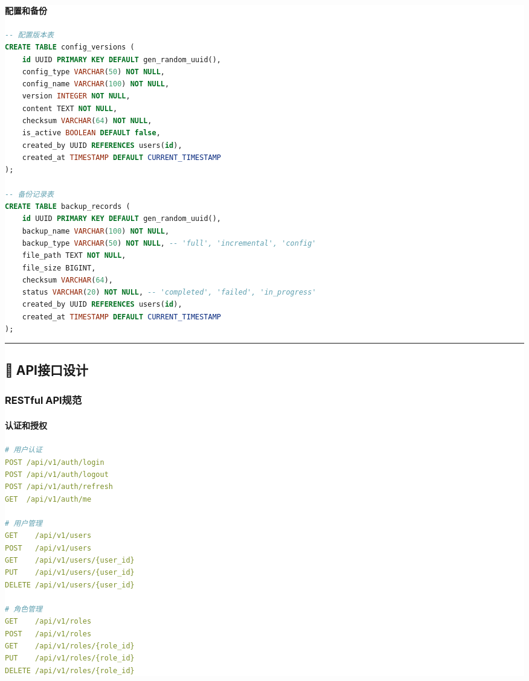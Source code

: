 #### 配置和备份
```sql
-- 配置版本表
CREATE TABLE config_versions (
    id UUID PRIMARY KEY DEFAULT gen_random_uuid(),
    config_type VARCHAR(50) NOT NULL,
    config_name VARCHAR(100) NOT NULL,
    version INTEGER NOT NULL,
    content TEXT NOT NULL,
    checksum VARCHAR(64) NOT NULL,
    is_active BOOLEAN DEFAULT false,
    created_by UUID REFERENCES users(id),
    created_at TIMESTAMP DEFAULT CURRENT_TIMESTAMP
);

-- 备份记录表
CREATE TABLE backup_records (
    id UUID PRIMARY KEY DEFAULT gen_random_uuid(),
    backup_name VARCHAR(100) NOT NULL,
    backup_type VARCHAR(50) NOT NULL, -- 'full', 'incremental', 'config'
    file_path TEXT NOT NULL,
    file_size BIGINT,
    checksum VARCHAR(64),
    status VARCHAR(20) NOT NULL, -- 'completed', 'failed', 'in_progress'
    created_by UUID REFERENCES users(id),
    created_at TIMESTAMP DEFAULT CURRENT_TIMESTAMP
);
```

---

## 🔌 API接口设计

### RESTful API规范

#### 认证和授权
```yaml
# 用户认证
POST /api/v1/auth/login
POST /api/v1/auth/logout
POST /api/v1/auth/refresh
GET  /api/v1/auth/me

# 用户管理
GET    /api/v1/users
POST   /api/v1/users
GET    /api/v1/users/{user_id}
PUT    /api/v1/users/{user_id}
DELETE /api/v1/users/{user_id}

# 角色管理
GET    /api/v1/roles
POST   /api/v1/roles
GET    /api/v1/roles/{role_id}
PUT    /api/v1/roles/{role_id}
DELETE /api/v1/roles/{role_id}
```
